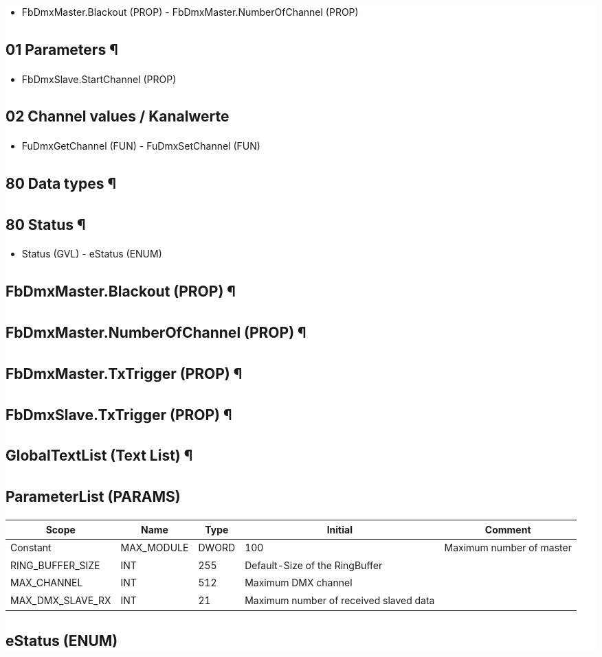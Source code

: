
- FbDmxMaster.Blackout (PROP) - FbDmxMaster.NumberOfChannel (PROP)

## 01 Parameters ¶


- FbDmxSlave.StartChannel (PROP)

## 02 Channel values / Kanalwerte


- FuDmxGetChannel (FUN) - FuDmxSetChannel (FUN)

## 80 Data types ¶


## 80 Status ¶


- Status (GVL) - eStatus (ENUM)

## FbDmxMaster.Blackout (PROP) ¶


## FbDmxMaster.NumberOfChannel (PROP) ¶


## FbDmxMaster.TxTrigger (PROP) ¶


## FbDmxSlave.TxTrigger (PROP) ¶


## GlobalTextList (Text List) ¶


## ParameterList (PARAMS)


| Scope | Name | Type | Initial | Comment |
| --- | --- | --- | --- | --- |
| Constant | MAX_MODULE | DWORD | 100 | Maximum number of master |
| RING_BUFFER_SIZE | INT | 255 | Default-Size of the RingBuffer |
| MAX_CHANNEL | INT | 512 | Maximum DMX channel |
| MAX_DMX_SLAVE_RX | INT | 21 | Maximum number of received slaved data |

## eStatus (ENUM)
